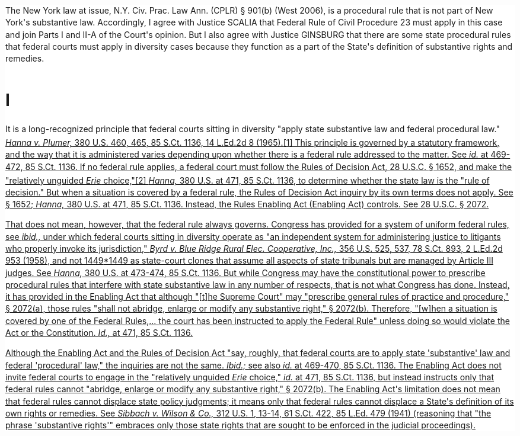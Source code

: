 The New York law at issue, N.Y. Civ. Prac. Law Ann. (CPLR) § 901(b) (West 2006), is a procedural rule that is not part of New York's substantive law. Accordingly, I agree with Justice SCALIA that Federal Rule of Civil Procedure 23 must apply in this case and join Parts I and II-A of the Court's opinion. But I also agree with Justice GINSBURG that there are some state procedural rules that federal courts must apply in diversity cases because they function as a part of the State's definition of substantive rights and remedies.

# I


It is a long-recognized principle that federal courts sitting in diversity "apply state substantive law and federal procedural law." <a href="https://scholar.google.com/scholar_case?case=12605767878314119086&hl=en&as_sdt=6,34">_Hanna v. Plumer,_ 380 U.S. 460, 465, 85 S.Ct. 1136, 14 L.Ed.2d 8 (1965).<sup><a href="https://scholar.google.com/scholar_case?case=7067599661351323973#[17]" name="r[17]" class="gsl_hash">[1]</sup> This principle is governed by a statutory framework, and the way that it is administered varies depending upon whether there is a federal rule addressed to the matter. See _id._ at 469-472, <a href="https://scholar.google.com/scholar_case?case=12605767878314119086&hl=en&as_sdt=6,34">85 S.Ct. 1136. If no federal rule applies, a federal court must follow the Rules of Decision Act, 28 U.S.C. § 1652, and make the "relatively unguided _Erie_ choice,"<sup><a href="https://scholar.google.com/scholar_case?case=7067599661351323973#[18]" name="r[18]" class="gsl_hash">[2]</sup> <a href="https://scholar.google.com/scholar_case?case=12605767878314119086&hl=en&as_sdt=6,34">_Hanna,_ 380 U.S. at 471, 85 S.Ct. 1136, to determine whether the state law is the "rule of decision." But when a situation is covered by a federal rule, the Rules of Decision Act inquiry by its own terms does not apply. See § 1652; <a href="https://scholar.google.com/scholar_case?case=12605767878314119086&hl=en&as_sdt=6,34">_Hanna,_ 380 U.S. at 471, 85 S.Ct. 1136. Instead, the Rules Enabling Act (Enabling Act) controls. See 28 U.S.C. § 2072.

That does not mean, however, that the federal rule always governs. Congress has provided for a system of uniform federal rules, see _ibid.,_ under which federal courts sitting in diversity operate as "an independent system for administering justice to litigants who properly invoke its jurisdiction," <a href="https://scholar.google.com/scholar_case?case=9475547876856228277&hl=en&as_sdt=6,34">_Byrd v. Blue Ridge Rural Elec. Cooperative, Inc.,_ 356 U.S. 525, 537, 78 S.Ct. 893, 2 L.Ed.2d 953 (1958), and not <a class="gsl_pagenum" href="https://scholar.google.com/scholar_case?case=7067599661351323973#p1449">1449<a class="gsl_pagenum2" id="p1449" href="https://scholar.google.com/scholar_case?case=7067599661351323973#p1449">*1449 as state-court clones that assume all aspects of state tribunals but are managed by Article III judges. See <a href="https://scholar.google.com/scholar_case?case=12605767878314119086&hl=en&as_sdt=6,34">_Hanna,_ 380 U.S. at 473-474, 85 S.Ct. 1136. But while Congress may have the constitutional power to prescribe procedural rules that interfere with state substantive law in any number of respects, that is not what Congress has done. Instead, it has provided in the Enabling Act that although "[t]he Supreme Court" may "prescribe general rules of practice and procedure," § 2072(a), those rules "shall not abridge, enlarge or modify any substantive right," § 2072(b). Therefore, "[w]hen a situation is covered by one of the Federal Rules,... the court has been instructed to apply the Federal Rule" unless doing so would violate the Act or the Constitution. _Id.,_ at 471, <a href="https://scholar.google.com/scholar_case?case=12605767878314119086&hl=en&as_sdt=6,34">85 S.Ct. 1136.

Although the Enabling Act and the Rules of Decision Act "say, roughly, that federal courts are to apply state 'substantive' law and federal 'procedural' law," the inquiries are not the same. _Ibid.;_ see also _id._ at 469-470, <a href="https://scholar.google.com/scholar_case?case=12605767878314119086&hl=en&as_sdt=6,34">85 S.Ct. 1136. The Enabling Act does not invite federal courts to engage in the "relatively unguided _Erie_ choice," _id._ at 471, <a href="https://scholar.google.com/scholar_case?case=12605767878314119086&hl=en&as_sdt=6,34">85 S.Ct. 1136, but instead instructs only that federal rules cannot "abridge, enlarge or modify any substantive right," § 2072(b). The Enabling Act's limitation does not mean that federal rules cannot displace state policy judgments; it means only that federal rules cannot displace a State's definition of its own rights or remedies. See <a href="https://scholar.google.com/scholar_case?case=1643704358795805410&hl=en&as_sdt=6,34">_Sibbach v. Wilson & Co.,_ 312 U.S. 1, 13-14, 61 S.Ct. 422, 85 L.Ed. 479 (1941) (reasoning that "the phrase 'substantive rights'" embraces only those state rights that are sought to be enforced in the judicial proceedings).
